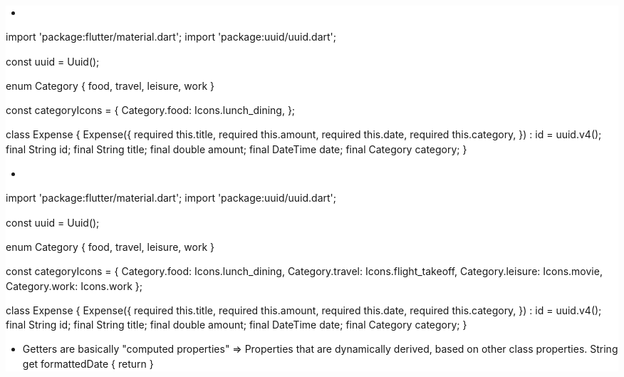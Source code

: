 - 
import 'package:flutter/material.dart';
import 'package:uuid/uuid.dart';

const uuid = Uuid();

enum Category { food, travel, leisure, work }

const categoryIcons = {
  Category.food: Icons.lunch_dining,
};

class Expense {
  Expense({
    required this.title,
    required this.amount,
    required this.date,
    required this.category,
  }) : id = uuid.v4();
  final String id;
  final String title;
  final double amount;
  final DateTime date;
  final Category category;
}

- 
import 'package:flutter/material.dart';
import 'package:uuid/uuid.dart';

const uuid = Uuid();

enum Category { food, travel, leisure, work }

const categoryIcons = {
  Category.food: Icons.lunch_dining,
  Category.travel: Icons.flight_takeoff,
  Category.leisure: Icons.movie,
  Category.work: Icons.work
};

class Expense {
  Expense({
    required this.title,
    required this.amount,
    required this.date,
    required this.category,
  }) : id = uuid.v4();
  final String id;
  final String title;
  final double amount;
  final DateTime date;
  final Category category;
}

- Getters are basically "computed properties" => Properties that are dynamically derived,
based on other class properties.
  String get formattedDate {
    return 
  }
